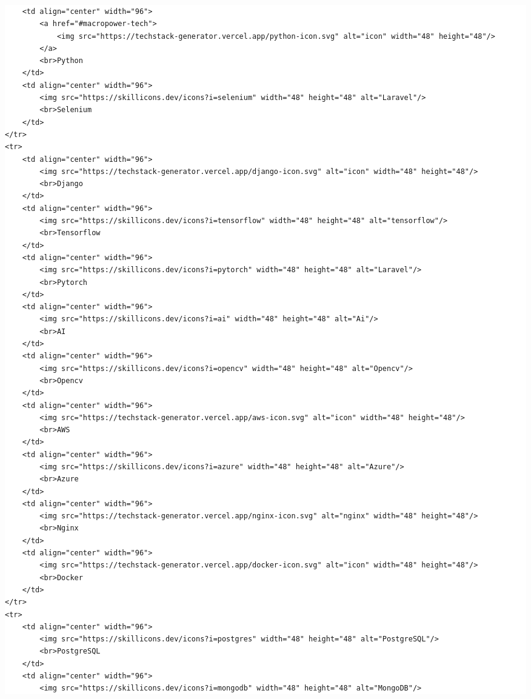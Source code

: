         <td align="center" width="96">
            <a href="#macropower-tech">
                <img src="https://techstack-generator.vercel.app/python-icon.svg" alt="icon" width="48" height="48"/>
            </a>
            <br>Python
        </td>
        <td align="center" width="96">
            <img src="https://skillicons.dev/icons?i=selenium" width="48" height="48" alt="Laravel"/>
            <br>Selenium
        </td>
    </tr>
    <tr>
        <td align="center" width="96">
            <img src="https://techstack-generator.vercel.app/django-icon.svg" alt="icon" width="48" height="48"/>
            <br>Django
        </td>
        <td align="center" width="96">
            <img src="https://skillicons.dev/icons?i=tensorflow" width="48" height="48" alt="tensorflow"/>
            <br>Tensorflow
        </td>
        <td align="center" width="96">
            <img src="https://skillicons.dev/icons?i=pytorch" width="48" height="48" alt="Laravel"/>
            <br>Pytorch
        </td>
        <td align="center" width="96">
            <img src="https://skillicons.dev/icons?i=ai" width="48" height="48" alt="Ai"/>
            <br>AI
        </td>
        <td align="center" width="96">
            <img src="https://skillicons.dev/icons?i=opencv" width="48" height="48" alt="Opencv"/>
            <br>Opencv
        </td>
        <td align="center" width="96">
            <img src="https://techstack-generator.vercel.app/aws-icon.svg" alt="icon" width="48" height="48"/>
            <br>AWS
        </td>
        <td align="center" width="96">
            <img src="https://skillicons.dev/icons?i=azure" width="48" height="48" alt="Azure"/>
            <br>Azure
        </td>
        <td align="center" width="96">
            <img src="https://techstack-generator.vercel.app/nginx-icon.svg" alt="nginx" width="48" height="48"/>
            <br>Nginx
        </td>
        <td align="center" width="96">
            <img src="https://techstack-generator.vercel.app/docker-icon.svg" alt="icon" width="48" height="48"/>
            <br>Docker
        </td>
    </tr>
    <tr>
        <td align="center" width="96">
            <img src="https://skillicons.dev/icons?i=postgres" width="48" height="48" alt="PostgreSQL"/>
            <br>PostgreSQL
        </td>
        <td align="center" width="96">
            <img src="https://skillicons.dev/icons?i=mongodb" width="48" height="48" alt="MongoDB"/>